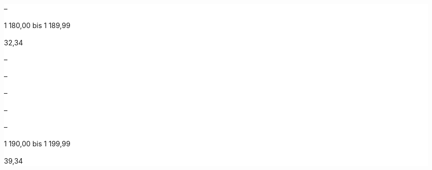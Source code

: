 <td style align="center" valign="top" charoff="50">

–

</td>

</tr>

<tr>

<td style="border-right: 0.5pt solid ; " align="center" valign="top" charoff="50">

1 180,00 bis 1 189,99

</td>

<td style="border-right: 0.5pt solid ; " align="char" valign="top" charoff="50">

32,34

</td>

<td style="border-right: 0.5pt solid ; " align="center" valign="top" charoff="50">

–

</td>

<td style="border-right: 0.5pt solid ; " align="center" valign="top" charoff="50">

–

</td>

<td style="border-right: 0.5pt solid ; " align="center" valign="top" charoff="50">

–

</td>

<td style="border-right: 0.5pt solid ; " align="center" valign="top" charoff="50">

–

</td>

<td style align="center" valign="top" charoff="50">

–

</td>

</tr>

<tr>

<td style="border-right: 0.5pt solid ; " align="center" valign="top" charoff="50">

1 190,00 bis 1 199,99

</td>

<td style="border-right: 0.5pt solid ; " align="char" valign="top" charoff="50">

39,34
